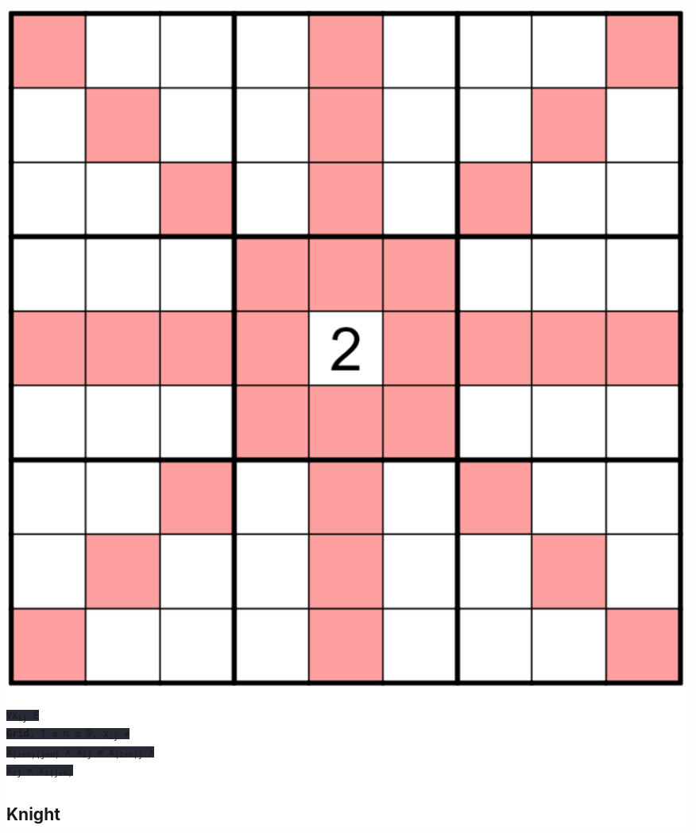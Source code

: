 ![alt text](/images/sudoku_rules/queen.png "Queen rules, highlited squares cannot be 2")

<code style="background-color:#282A36">&forall;x<sub>ij</sub> &isin; **Grid**, 1 &le; n &le; 9, x<sub>ij</sub> &ne; x<sub>(i&plusmn;n)(j&plusmn;n)</sub> &and; x<sub>ij</sub> &ne; x<sub>(i&plusmn;n)j</sub> &and; x<sub>ij</sub> &ne; x<sub>i(j&plusmn;n)</sub></code>

## Knight
